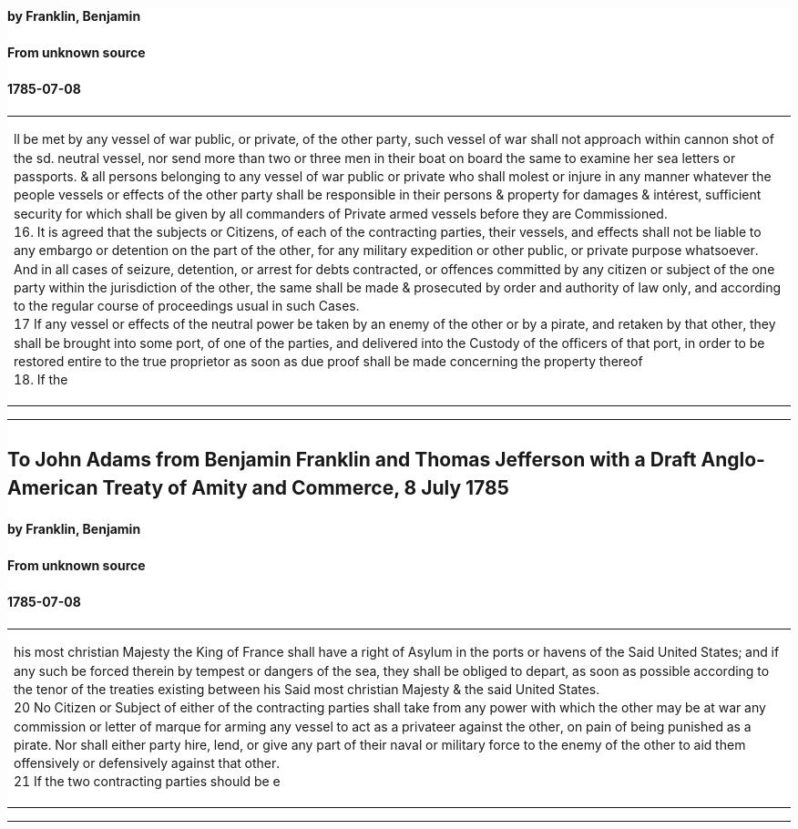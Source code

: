 #### by Franklin, Benjamin

#### From unknown source

#### 1785-07-08

<table style="width: 100%;"><tr><td style="width: 50%">

ll be met by any vessel of war public, or private, of the other party, such vessel of war shall not approach within cannon shot of the sd. neutral vessel, nor send more than two or three men in their boat on board the same to examine her sea letters or passports. &amp; all persons belonging to any vessel of war public or private who shall molest or injure in any manner whatever the people vessels or effects of the other party shall be responsible in their persons &amp; property for damages &amp; intérest, sufficient security for which shall be given by all commanders of Private armed vessels before they are Commissioned.  
16. It is agreed that the subjects or Citizens, of each of the contracting parties, their vessels, and effects shall not be liable to any embargo or detention on the part of the other, for any military expedition or other public, or private purpose whatsoever. And in all cases of seizure, detention, or arrest for debts contracted, or offences committed by any citizen or subject of the one party within the jurisdiction of the other, the same shall be made &amp; prosecuted by order and authority of law only, and according to the regular course of proceedings usual in such Cases.  
17 If any vessel or effects of the neutral power be taken by an enemy of the other or by a pirate, and retaken by that other, they shall be brought into some port, of one of the parties, and delivered into the Custody of the officers of that port, in order to be restored entire to the true proprietor as soon as due proof shall be made concerning the property thereof  
18. If the
</td></tr></table>

---

## To John Adams from Benjamin Franklin and Thomas Jefferson with a Draft Anglo-American Treaty of Amity and Commerce, 8 July 1785

#### by Franklin, Benjamin

#### From unknown source

#### 1785-07-08

<table style="width: 100%;"><tr><td style="width: 50%">

 his most christian Majesty the King of France shall have a right of Asylum in the ports or havens of the Said United States; and if any such be forced therein by tempest or dangers of the sea, they shall be obliged to depart, as soon as possible according to the tenor of the treaties existing between his Said most christian Majesty &amp; the said United States.  
20 No Citizen or Subject of either of the contracting parties shall take from any power with which the other may be at war any commission or letter of marque for arming any vessel to act as a privateer against the other, on pain of being punished as a pirate. Nor shall either party hire, lend, or give any part of their naval or military force to the enemy of the other to aid them offensively or defensively against that other.  
21 If the two contracting parties should be e
</td></tr></table>

---